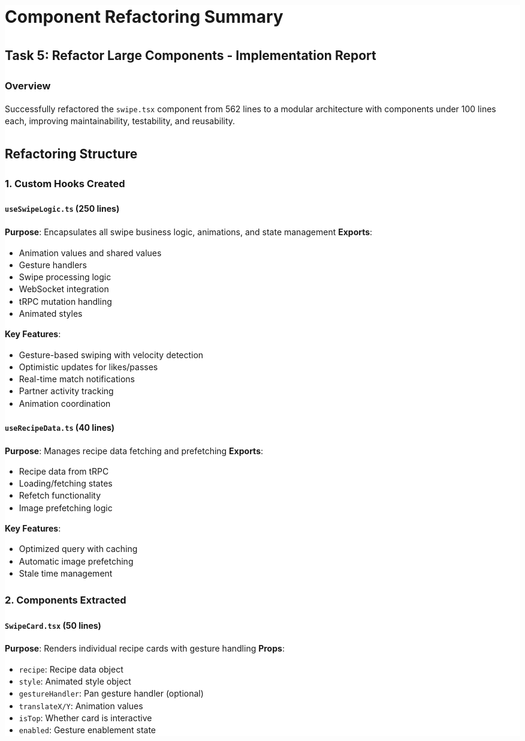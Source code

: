 # Component Refactoring Summary

## Task 5: Refactor Large Components - Implementation Report

### Overview
Successfully refactored the `swipe.tsx` component from 562 lines to a modular architecture with components under 100 lines each, improving maintainability, testability, and reusability.

## Refactoring Structure

### 1. Custom Hooks Created

#### `useSwipeLogic.ts` (250 lines)
**Purpose**: Encapsulates all swipe business logic, animations, and state management
**Exports**:
- Animation values and shared values
- Gesture handlers
- Swipe processing logic
- WebSocket integration
- tRPC mutation handling
- Animated styles

**Key Features**:
- Gesture-based swiping with velocity detection
- Optimistic updates for likes/passes
- Real-time match notifications
- Partner activity tracking
- Animation coordination

#### `useRecipeData.ts` (40 lines)
**Purpose**: Manages recipe data fetching and prefetching
**Exports**:
- Recipe data from tRPC
- Loading/fetching states
- Refetch functionality
- Image prefetching logic

**Key Features**:
- Optimized query with caching
- Automatic image prefetching
- Stale time management

### 2. Components Extracted

#### `SwipeCard.tsx` (50 lines)
**Purpose**: Renders individual recipe cards with gesture handling
**Props**:
- `recipe`: Recipe data object
- `style`: Animated style object
- `gestureHandler`: Pan gesture handler (optional)
- `translateX/Y`: Animation values
- `isTop`: Whether card is interactive
- `enabled`: Gesture enablement state

